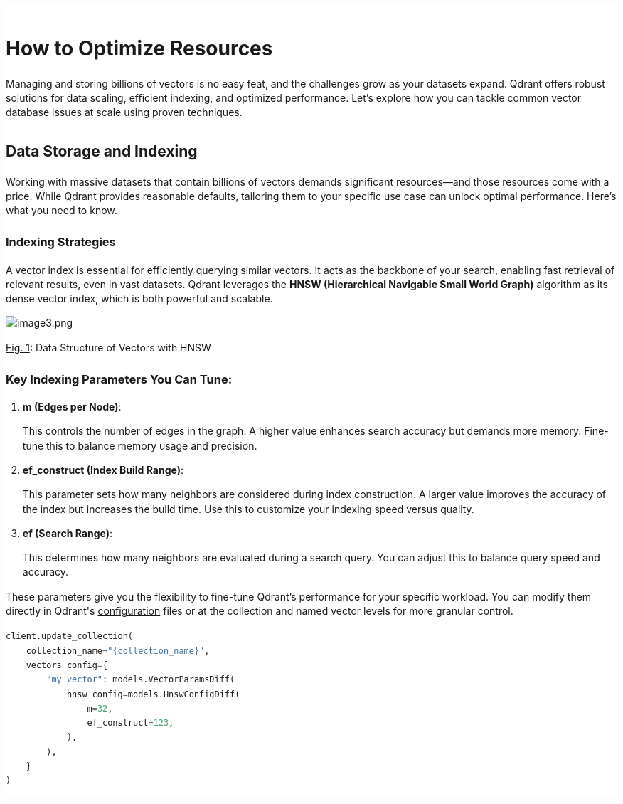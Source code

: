 _________________________________________________________________________

# How to Optimize Resources

Managing and storing billions of vectors is no easy feat, and the challenges grow as your datasets expand. Qdrant offers robust solutions for data scaling, efficient indexing, and optimized performance. Let’s explore how you can tackle common vector database issues at scale using proven techniques.

## Data Storage and Indexing

Working with massive datasets that contain billions of vectors demands significant resources—and those resources come with a price. While Qdrant provides reasonable defaults, tailoring them to your specific use case can unlock optimal performance. Here’s what you need to know.

### Indexing Strategies

A vector index is essential for efficiently querying similar vectors. It acts as the backbone of your search, enabling fast retrieval of relevant results, even in vast datasets. Qdrant leverages the **HNSW (Hierarchical Navigable Small World Graph)** algorithm as its dense vector index, which is both powerful and scalable.

![image3.png](/articles_data/resource-optimization/image3.png)

[Fig. 1](https://towardsdatascience.com/similarity-search-part-4-hierarchical-navigable-small-world-hnsw-2aad4fe87d37): Data Structure of Vectors with HNSW

### **Key Indexing Parameters You Can Tune:**

1. **m (Edges per Node)**:
    
    This controls the number of edges in the graph. A higher value enhances search accuracy but demands more memory. Fine-tune this to balance memory usage and precision.
    
2. **ef_construct (Index Build Range)**:
    
    This parameter sets how many neighbors are considered during index construction. A larger value improves the accuracy of the index but increases the build time. Use this to customize your indexing speed versus quality.
    
3. **ef (Search Range)**:
    
    This determines how many neighbors are evaluated during a search query. You can adjust this to balance query speed and accuracy.
    

These parameters give you the flexibility to fine-tune Qdrant’s performance for your specific workload. You can modify them directly in Qdrant's [configuration](https://qdrant.tech/documentation/guides/configuration/) files or at the collection and named vector levels for more granular control.

```python
client.update_collection(
    collection_name="{collection_name}",
    vectors_config={
        "my_vector": models.VectorParamsDiff(
            hnsw_config=models.HnswConfigDiff(
                m=32,
                ef_construct=123,
            ),
        ),
    }
)
```

---